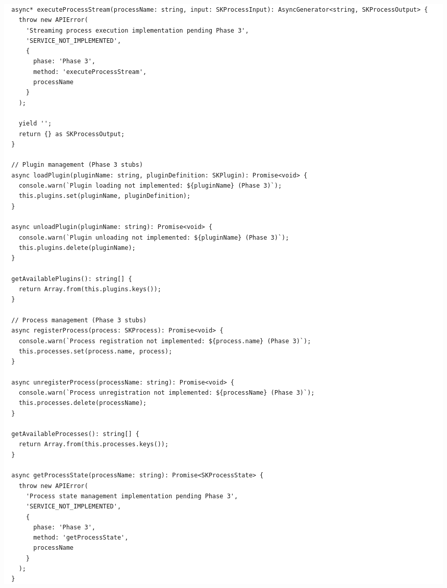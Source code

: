       async* executeProcessStream(processName: string, input: SKProcessInput): AsyncGenerator<string, SKProcessOutput> {
        throw new APIError(
          'Streaming process execution implementation pending Phase 3',
          'SERVICE_NOT_IMPLEMENTED',
          { 
            phase: 'Phase 3',
            method: 'executeProcessStream',
            processName
          }
        );
        
        yield '';
        return {} as SKProcessOutput;
      }

      // Plugin management (Phase 3 stubs)
      async loadPlugin(pluginName: string, pluginDefinition: SKPlugin): Promise<void> {
        console.warn(`Plugin loading not implemented: ${pluginName} (Phase 3)`);
        this.plugins.set(pluginName, pluginDefinition);
      }

      async unloadPlugin(pluginName: string): Promise<void> {
        console.warn(`Plugin unloading not implemented: ${pluginName} (Phase 3)`);
        this.plugins.delete(pluginName);
      }

      getAvailablePlugins(): string[] {
        return Array.from(this.plugins.keys());
      }

      // Process management (Phase 3 stubs)
      async registerProcess(process: SKProcess): Promise<void> {
        console.warn(`Process registration not implemented: ${process.name} (Phase 3)`);
        this.processes.set(process.name, process);
      }

      async unregisterProcess(processName: string): Promise<void> {
        console.warn(`Process unregistration not implemented: ${processName} (Phase 3)`);
        this.processes.delete(processName);
      }

      getAvailableProcesses(): string[] {
        return Array.from(this.processes.keys());
      }

      async getProcessState(processName: string): Promise<SKProcessState> {
        throw new APIError(
          'Process state management implementation pending Phase 3',
          'SERVICE_NOT_IMPLEMENTED',
          { 
            phase: 'Phase 3',
            method: 'getProcessState',
            processName
          }
        );
      }
